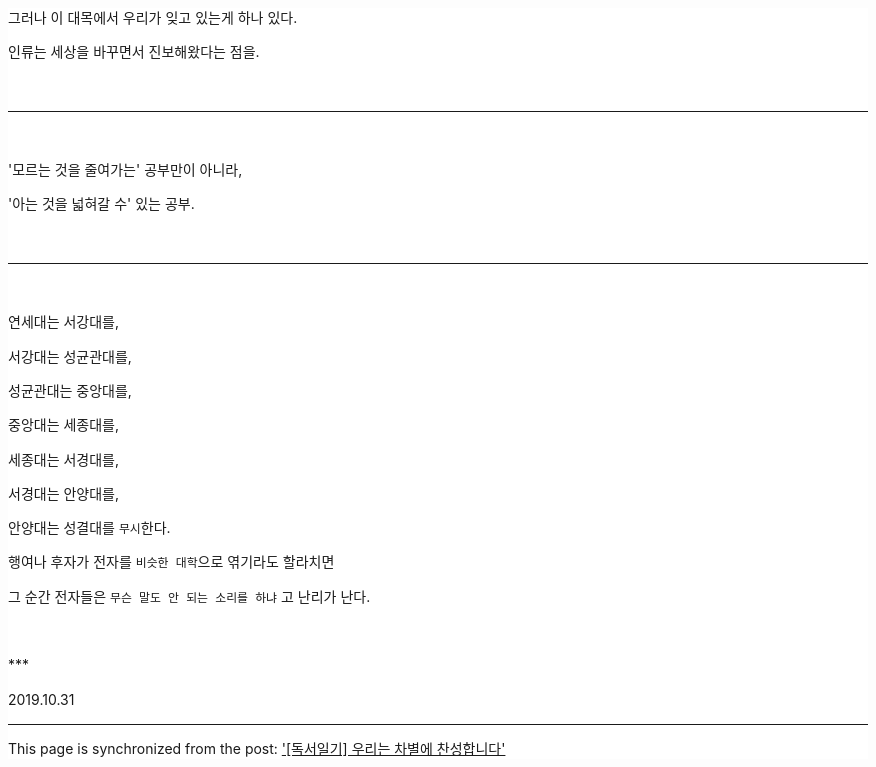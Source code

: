 그러나 이 대목에서 우리가 잊고 있는게 하나 있다.

인류는 세상을 바꾸면서 진보해왔다는 점을.

​

---

​

'모르는 것을 줄여가는' 공부만이 아니라,

'아는 것을 넓혀갈 수' 있는 공부.

​

---

​

연세대는 서강대를,

서강대는 성균관대를,

성균관대는 중앙대를,

중앙대는 세종대를,

세종대는 서경대를,

서경대는 안양대를,

안양대는 성결대를 `무시`한다.

행여나 후자가 전자를 `비슷한 대학`으로 엮기라도 할라치면

그 순간 전자들은 `무슨 말도 안 되는 소리를 하냐` 고 난리가 난다.

​

​***

2019.10.31

- - -

This page is synchronized from the post: ['[독서일기] 우리는 차별에 찬성합니다'](https://steemit.com/@lucky2015/3hthhj)
